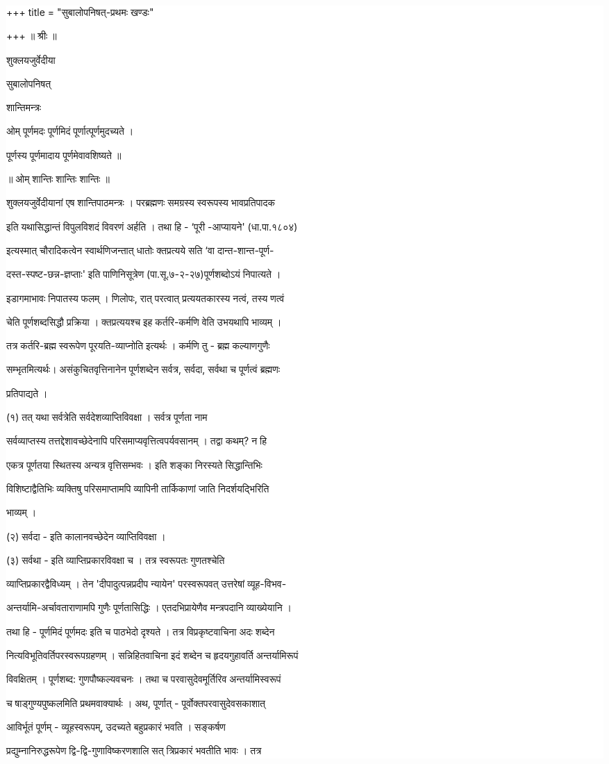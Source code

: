 +++
title = "सुबालोपनिषत्-प्रथमः खण्डः"

+++
॥ श्रीः ॥

शुक्लयजुर्वेदीया

सुबालोपनिषत्

शान्तिमन्त्रः

ओम् पूर्णमदः पूर्णमिदं पूर्णात्पूर्णमुदच्यते ।

पूर्णस्य पूर्णमादाय पूर्णमेवावशिष्यते ॥

॥ ओम् शान्तिः शान्तिः शान्तिः ॥

शुक्लयजुर्वेदीयानां एष शान्तिपाठमन्त्रः । परब्रह्मणः समग्रस्य स्वरूपस्य भावप्रतिपादक

इति यथासिद्धान्तं विपुलविशदं विवरणं अर्हति । तथा हि - ‘पूरी -आप्यायने' (धा.पा.१८०४)

इत्यस्मात् चौरादिकत्वेन स्वार्थणिजन्तात् धातोः क्तप्रत्यये सति ‘वा दान्त-शान्त-पूर्ण-

दस्त-स्पष्ट-छन्न-ज्ञप्ताः' इति पाणिनिसूत्रेण (पा.सू.७-२-२७)पूर्णशब्दोऽयं निपात्यते ।

इडागमाभावः निपातस्य फलम् । णिलोपः, रात् परत्वात् प्रत्ययतकारस्य नत्वं, तस्य णत्वं

चेति पूर्णशब्दसिद्धौ प्रक्रिया । क्तप्रत्ययश्च इह कर्तरि-कर्मणि वेति उभयथापि भाव्यम् ।

तत्र कर्तरि-ब्रह्म स्वरूपेण पूरयति-व्याप्नोति इत्यर्थः । कर्मणि तु - ब्रह्म कल्याणगुणैः

सम्भृतमित्यर्थः। असंकुचितवृत्तिनानेन पूर्णशब्देन सर्वत्र, सर्वदा, सर्वथा च पूर्णत्वं ब्रह्मणः

प्रतिपाद्यते ।

(१) तत् यथा सर्वत्रेति सर्वदेशव्याप्तिविवक्षा । सर्वत्र पूर्णता नाम

सर्वव्याप्तस्य तत्तद्देशावच्छेदेनापि परिसमाप्यवृत्तित्वपर्यवसानम् । तद्वा कथम्? न हि

एकत्र पूर्णतया स्थितस्य अन्यत्र वृत्तिसम्भवः । इति शङ्का निरस्यते सिद्धान्तिभिः

विशिष्टाद्वैतिभिः व्यक्तिषु परिसमाप्तामपि व्यापिनी तार्किकाणां जाति निदर्शयद्भिरिति

भाव्यम् ।

(२) सर्वदा - इति कालानवच्छेदेन व्याप्तिविवक्षा ।

(३) सर्वथा - इति व्याप्तिप्रकारविवक्षा च । तत्र स्वरूपतः गुणतश्चेति

व्याप्तिप्रकारद्वैविध्यम् । तेन 'दीपादुत्पन्नप्रदीप न्यायेन' परस्वरूपवत् उत्तरेषां व्यूह-विभव-

अन्तर्यामि-अर्चावताराणामपि गुणैः पूर्णतासिद्धिः । एतदभिप्रायेणैव मन्त्रपदानि व्याख्येयानि ।

तथा हि - पूर्णमिदं पूर्णमदः इति च पाठभेदो दृश्यते । तत्र विप्रकृष्टवाचिना अदः शब्देन

नित्यविभूतिवर्तिपरस्वरूपग्रहणम् । सन्निहितवाचिना इदं शब्देन च हृदयगुहावर्ति अन्तर्यामिरूपं

विवक्षितम् । पूर्णशब्द: गुणपौष्कल्यवचनः । तथा च परवासुदेवमूर्तिरिव अन्तर्यामिस्वरूपं

च षाड्गुण्यपुष्कलमिति प्रथमवाक्यार्थः । अथ, पूर्णात् - पूर्वोक्तपरवासुदेवसकाशात्

आविर्भूतं पूर्णम् - व्यूहस्वरूपम्, उदच्यते बहुप्रकारं भवति । सङ्कर्षण

प्रद्युम्नानिरुद्धरूपेण द्वि-द्वि-गुणाविष्करणशालि सत् त्रिप्रकारं भवतीति भावः । तत्र
